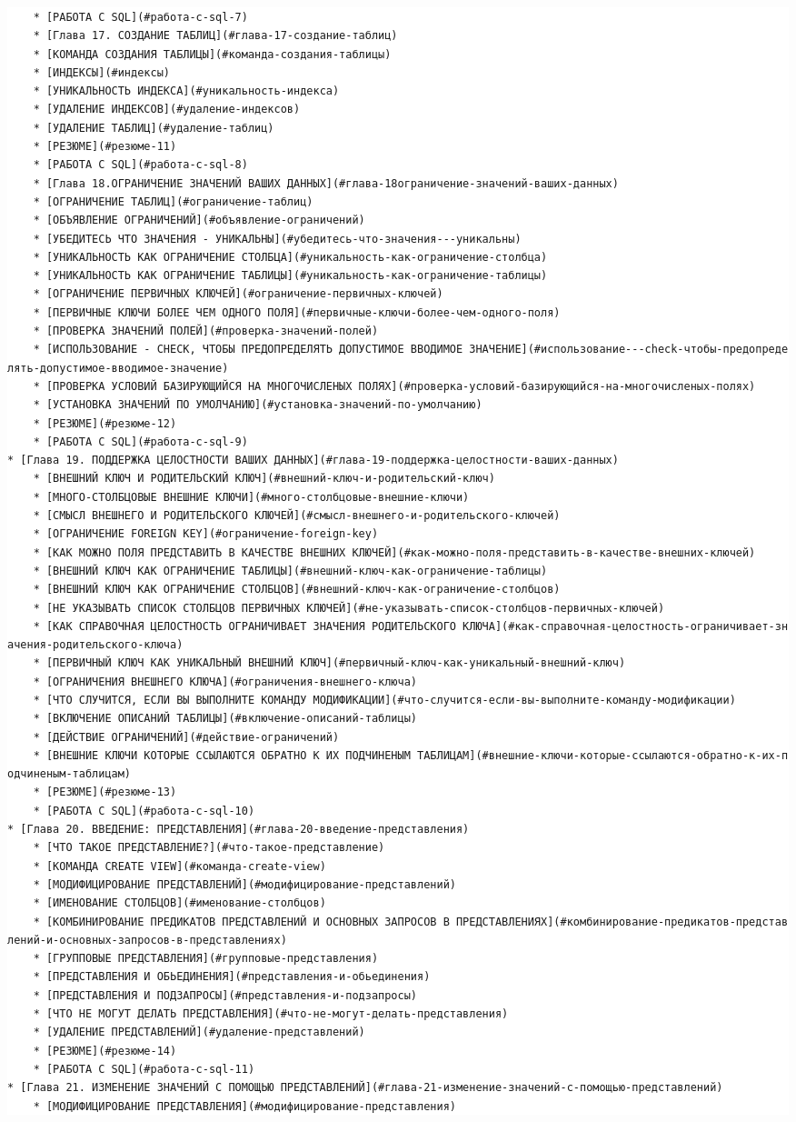 		* [РАБОТА С SQL](#работа-с-sql-7)
		* [Глава 17. СОЗДАНИЕ ТАБЛИЦ](#глава-17-создание-таблиц)
		* [КОМАНДА СОЗДАНИЯ ТАБЛИЦЫ](#команда-создания-таблицы)
		* [ИНДЕКСЫ](#индексы)
		* [УНИКАЛЬНОСТЬ ИНДЕКСА](#уникальность-индекса)
		* [УДАЛЕНИЕ ИНДЕКСОВ](#удаление-индексов)
		* [УДАЛЕНИЕ ТАБЛИЦ](#удаление-таблиц)
		* [РЕЗЮМЕ](#резюме-11)
		* [РАБОТА С SQL](#работа-с-sql-8)
		* [Глава 18.ОГРАНИЧЕНИЕ ЗНАЧЕНИЙ ВАШИХ ДАННЫХ](#глава-18ограничение-значений-ваших-данных)
		* [ОГРАНИЧЕНИЕ ТАБЛИЦ](#ограничение-таблиц)
		* [ОБЪЯВЛЕНИЕ ОГРАНИЧЕНИЙ](#объявление-ограничений)
		* [УБЕДИТЕСЬ ЧТО ЗНАЧЕНИЯ - УНИКАЛЬНЫ](#убедитесь-что-значения---уникальны)
		* [УНИКАЛЬНОСТЬ КАК ОГРАНИЧЕНИЕ СТОЛБЦА](#уникальность-как-ограничение-столбца)
		* [УНИКАЛЬНОСТЬ КАК ОГРАНИЧЕНИЕ ТАБЛИЦЫ](#уникальность-как-ограничение-таблицы)
		* [ОГРАНИЧЕНИЕ ПЕРВИЧНЫХ КЛЮЧЕЙ](#ограничение-первичных-ключей)
		* [ПЕРВИЧНЫЕ КЛЮЧИ БОЛЕЕ ЧЕМ ОДНОГО ПОЛЯ](#первичные-ключи-более-чем-одного-поля)
		* [ПРОВЕРКА ЗНАЧЕНИЙ ПОЛЕЙ](#проверка-значений-полей)
		* [ИСПОЛЬЗОВАНИЕ - CHECK, ЧТОБЫ ПРЕДОПРЕДЕЛЯТЬ ДОПУСТИМОЕ ВВОДИМОЕ ЗНАЧЕНИЕ](#использование---check-чтобы-предопределять-допустимое-вводимое-значение)
		* [ПРОВЕРКА УСЛОВИЙ БАЗИРУЮЩИЙСЯ НА МНОГОЧИСЛЕНЫХ ПОЛЯХ](#проверка-условий-базирующийся-на-многочисленых-полях)
		* [УСТАНОВКА ЗНАЧЕНИЙ ПО УМОЛЧАНИЮ](#установка-значений-по-умолчанию)
		* [РЕЗЮМЕ](#резюме-12)
		* [РАБОТА С SQL](#работа-с-sql-9)
	* [Глава 19. ПОДДЕРЖКА ЦЕЛОСТНОСТИ ВАШИХ ДАННЫХ](#глава-19-поддержка-целостности-ваших-данных)
		* [ВНЕШНИЙ КЛЮЧ И РОДИТЕЛЬСКИЙ КЛЮЧ](#внешний-ключ-и-родительский-ключ)
		* [МНОГО-СТОЛБЦОВЫЕ ВНЕШНИЕ КЛЮЧИ](#много-столбцовые-внешние-ключи)
		* [СМЫСЛ ВНЕШНЕГО И РОДИТЕЛЬСКОГО КЛЮЧЕЙ](#смысл-внешнего-и-родительского-ключей)
		* [ОГРАНИЧЕНИЕ FOREIGN KEY](#ограничение-foreign-key)
		* [КАК МОЖНО ПОЛЯ ПРЕДСТАВИТЬ В КАЧЕСТВЕ ВНЕШНИХ КЛЮЧЕЙ](#как-можно-поля-представить-в-качестве-внешних-ключей)
		* [ВНЕШНИЙ КЛЮЧ КАК ОГРАНИЧЕНИЕ ТАБЛИЦЫ](#внешний-ключ-как-ограничение-таблицы)
		* [ВНЕШНИЙ КЛЮЧ КАК ОГРАНИЧЕНИЕ СТОЛБЦОВ](#внешний-ключ-как-ограничение-столбцов)
		* [НЕ УКАЗЫВАТЬ СПИСОК СТОЛБЦОВ ПЕРВИЧНЫХ КЛЮЧЕЙ](#не-указывать-список-столбцов-первичных-ключей)
		* [КАК СПРАВОЧНАЯ ЦЕЛОСТНОСТЬ ОГРАНИЧИВАЕТ ЗНАЧЕНИЯ РОДИТЕЛЬСКОГО КЛЮЧА](#как-справочная-целостность-ограничивает-значения-родительского-ключа)
		* [ПЕРВИЧНЫЙ КЛЮЧ КАК УНИКАЛЬНЫЙ ВНЕШНИЙ КЛЮЧ](#первичный-ключ-как-уникальный-внешний-ключ)
		* [ОГРАНИЧЕНИЯ ВНЕШНЕГО КЛЮЧА](#ограничения-внешнего-ключа)
		* [ЧТО СЛУЧИТСЯ, ЕСЛИ ВЫ ВЫПОЛНИТЕ КОМАНДУ МОДИФИКАЦИИ](#что-случится-если-вы-выполните-команду-модификации)
		* [ВКЛЮЧЕНИЕ ОПИСАНИЙ ТАБЛИЦЫ](#включение-описаний-таблицы)
		* [ДЕЙСТВИЕ ОГРАНИЧЕНИЙ](#действие-ограничений)
		* [ВНЕШНИЕ КЛЮЧИ КОТОРЫЕ ССЫЛАЮТСЯ ОБРАТНО К ИХ ПОДЧИНЕНЫМ ТАБЛИЦАМ](#внешние-ключи-которые-ссылаются-обратно-к-их-подчиненым-таблицам)
		* [РЕЗЮМЕ](#резюме-13)
		* [РАБОТА С SQL](#работа-с-sql-10)
	* [Глава 20. ВВЕДЕНИЕ: ПРЕДСТАВЛЕНИЯ](#глава-20-введение-представления)
		* [ЧТО ТАКОЕ ПРЕДСТАВЛЕНИЕ?](#что-такое-представление)
		* [КОМАНДА CREATE VIEW](#команда-create-view)
		* [МОДИФИЦИРОВАНИЕ ПРЕДСТАВЛЕНИЙ](#модифицирование-представлений)
		* [ИМЕНОВАНИЕ СТОЛБЦОВ](#именование-столбцов)
		* [КОМБИНИРОВАНИЕ ПРЕДИКАТОВ ПРЕДСТАВЛЕНИЙ И ОСНОВНЫХ ЗАПРОСОВ В ПРЕДСТАВЛЕНИЯХ](#комбинирование-предикатов-представлений-и-основных-запросов-в-представлениях)
		* [ГРУППОВЫЕ ПРЕДСТАВЛЕНИЯ](#групповые-представления)
		* [ПРЕДСТАВЛЕНИЯ И ОБЬЕДИНЕНИЯ](#представления-и-обьединения)
		* [ПРЕДСТАВЛЕНИЯ И ПОДЗАПРОСЫ](#представления-и-подзапросы)
		* [ЧТО НЕ МОГУТ ДЕЛАТЬ ПРЕДСТАВЛЕНИЯ](#что-не-могут-делать-представления)
		* [УДАЛЕНИЕ ПРЕДСТАВЛЕНИЙ](#удаление-представлений)
		* [РЕЗЮМЕ](#резюме-14)
		* [РАБОТА С SQL](#работа-с-sql-11)
	* [Глава 21. ИЗМЕНЕНИЕ ЗНАЧЕНИЙ С ПОМОЩЬЮ ПРЕДСТАВЛЕНИЙ](#глава-21-изменение-значений-с-помощью-представлений)
		* [МОДИФИЦИРОВАНИЕ ПРЕДСТАВЛЕНИЯ](#модифицирование-представления)